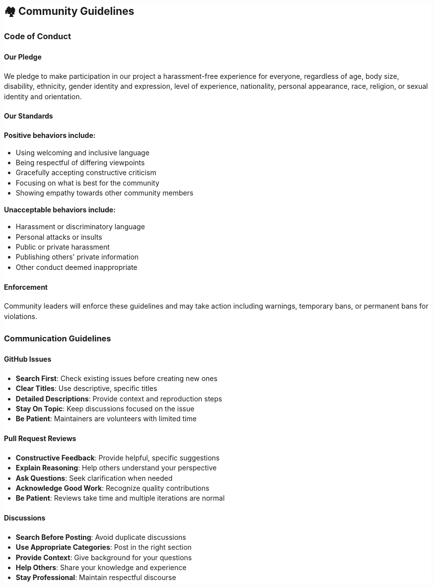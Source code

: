 ## 🏘️ Community Guidelines

### **Code of Conduct**

#### **Our Pledge**
We pledge to make participation in our project a harassment-free experience for everyone, regardless of age, body size, disability, ethnicity, gender identity and expression, level of experience, nationality, personal appearance, race, religion, or sexual identity and orientation.

#### **Our Standards**
**Positive behaviors include:**
- Using welcoming and inclusive language
- Being respectful of differing viewpoints
- Gracefully accepting constructive criticism
- Focusing on what is best for the community
- Showing empathy towards other community members

**Unacceptable behaviors include:**
- Harassment or discriminatory language
- Personal attacks or insults
- Public or private harassment
- Publishing others' private information
- Other conduct deemed inappropriate

#### **Enforcement**
Community leaders will enforce these guidelines and may take action including warnings, temporary bans, or permanent bans for violations.

### **Communication Guidelines**

#### **GitHub Issues**
- **Search First**: Check existing issues before creating new ones
- **Clear Titles**: Use descriptive, specific titles
- **Detailed Descriptions**: Provide context and reproduction steps
- **Stay On Topic**: Keep discussions focused on the issue
- **Be Patient**: Maintainers are volunteers with limited time

#### **Pull Request Reviews**
- **Constructive Feedback**: Provide helpful, specific suggestions
- **Explain Reasoning**: Help others understand your perspective
- **Ask Questions**: Seek clarification when needed
- **Acknowledge Good Work**: Recognize quality contributions
- **Be Patient**: Reviews take time and multiple iterations are normal

#### **Discussions**
- **Search Before Posting**: Avoid duplicate discussions
- **Use Appropriate Categories**: Post in the right section
- **Provide Context**: Give background for your questions
- **Help Others**: Share your knowledge and experience
- **Stay Professional**: Maintain respectful discourse
